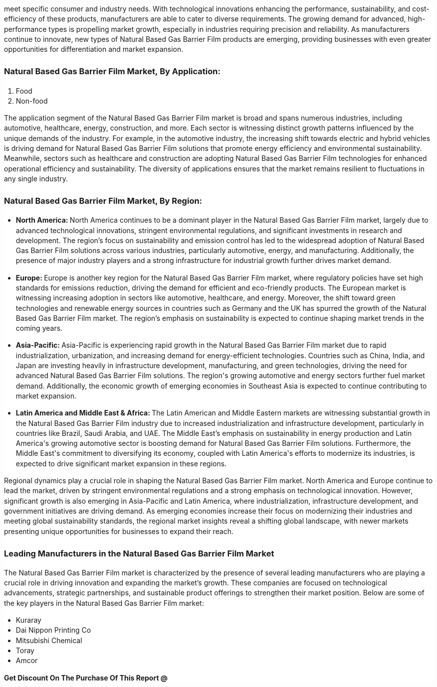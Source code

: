 meet specific consumer and industry needs. With technological innovations enhancing the performance, sustainability, and cost-efficiency of these products, manufacturers are able to cater to diverse requirements. The growing demand for advanced, high-performance types is propelling market growth, especially in industries requiring precision and reliability. As manufacturers continue to innovate, new types of Natural Based Gas Barrier Film  products are emerging, providing businesses with even greater opportunities for differentiation and market expansion.</p><h3>Natural Based Gas Barrier Film  Market,&nbsp;By Application:</h3><ol><li>Food<li> Non-food</li></ol><p>The application segment of the Natural Based Gas Barrier Film  market is broad and spans numerous industries, including automotive, healthcare, energy, construction, and more. Each sector is witnessing distinct growth patterns influenced by the unique demands of the industry. For example, in the automotive industry, the increasing shift towards electric and hybrid vehicles is driving demand for Natural Based Gas Barrier Film  solutions that promote energy efficiency and environmental sustainability. Meanwhile, sectors such as healthcare and construction are adopting Natural Based Gas Barrier Film  technologies for enhanced operational efficiency and sustainability. The diversity of applications ensures that the market remains resilient to fluctuations in any single industry.</p><h3>Natural Based Gas Barrier Film  Market, By Region:</h3><ul><li><p><strong>North America:&nbsp;</strong>North America continues to be a dominant player in the Natural Based Gas Barrier Film  market, largely due to advanced technological innovations, stringent environmental regulations, and significant investments in research and development. The region&rsquo;s focus on sustainability and emission control has led to the widespread adoption of Natural Based Gas Barrier Film  solutions across various industries, particularly automotive, energy, and manufacturing. Additionally, the presence of major industry players and a strong infrastructure for industrial growth further drives market demand.</p></li><li><p><strong><strong>Europe:&nbsp;</strong></strong>Europe is another key region for the Natural Based Gas Barrier Film  market, where regulatory policies have set high standards for emissions reduction, driving the demand for efficient and eco-friendly products. The European market is witnessing increasing adoption in sectors like automotive, healthcare, and energy. Moreover, the shift toward green technologies and renewable energy sources in countries such as Germany and the UK has spurred the growth of the Natural Based Gas Barrier Film  market. The region&rsquo;s emphasis on sustainability is expected to continue shaping market trends in the coming years.</p></li><li><p><strong><strong>Asia-Pacific:&nbsp;</strong></strong>Asia-Pacific is experiencing rapid growth in the Natural Based Gas Barrier Film  market due to rapid industrialization, urbanization, and increasing demand for energy-efficient technologies. Countries such as China, India, and Japan are investing heavily in infrastructure development, manufacturing, and green technologies, driving the need for advanced Natural Based Gas Barrier Film  solutions. The region's growing automotive and energy sectors further fuel market demand. Additionally, the economic growth of emerging economies in Southeast Asia is expected to continue contributing to market expansion.</p></li><li><p><strong><strong>Latin America and Middle East &amp; Africa:&nbsp;</strong></strong>The Latin American and Middle Eastern markets are witnessing substantial growth in the Natural Based Gas Barrier Film  industry due to increased industrialization and infrastructure development, particularly in countries like Brazil, Saudi Arabia, and UAE. The Middle East&rsquo;s emphasis on sustainability in energy production and Latin America's growing automotive sector is boosting demand for Natural Based Gas Barrier Film  solutions. Furthermore, the Middle East's commitment to diversifying its economy, coupled with Latin America's efforts to modernize its industries, is expected to drive significant market expansion in these regions.</p></li></ul><p>Regional dynamics play a crucial role in shaping the Natural Based Gas Barrier Film  market. North America and Europe continue to lead the market, driven by stringent environmental regulations and a strong emphasis on technological innovation. However, significant growth is also emerging in Asia-Pacific and Latin America, where industrialization, infrastructure development, and government initiatives are driving demand. As emerging economies increase their focus on modernizing their industries and meeting global sustainability standards, the regional market insights reveal a shifting global landscape, with newer markets presenting unique opportunities for businesses to expand their reach.</p><h3><strong>Leading Manufacturers in the Natural Based Gas Barrier Film  Market</strong></h3><p>The Natural Based Gas Barrier Film  market is characterized by the presence of several leading manufacturers who are playing a crucial role in driving innovation and expanding the market&rsquo;s growth. These companies are focused on technological advancements, strategic partnerships, and sustainable product offerings to strengthen their market position. Below are some of the key players in the Natural Based Gas Barrier Film  market:</p></div><div class="article-main__content" data-test-id="publishing-text-block"><ul><li><span class="">Kuraray<li> Dai Nippon Printing Co<li> Mitsubishi Chemical<li> Toray<li> Amcor</span></li></ul></div><div class="article-main__content" data-test-id="publishing-text-block"><p><span class="font-[700]"><strong>Get Discount On The Purchase Of This Report @</strong>